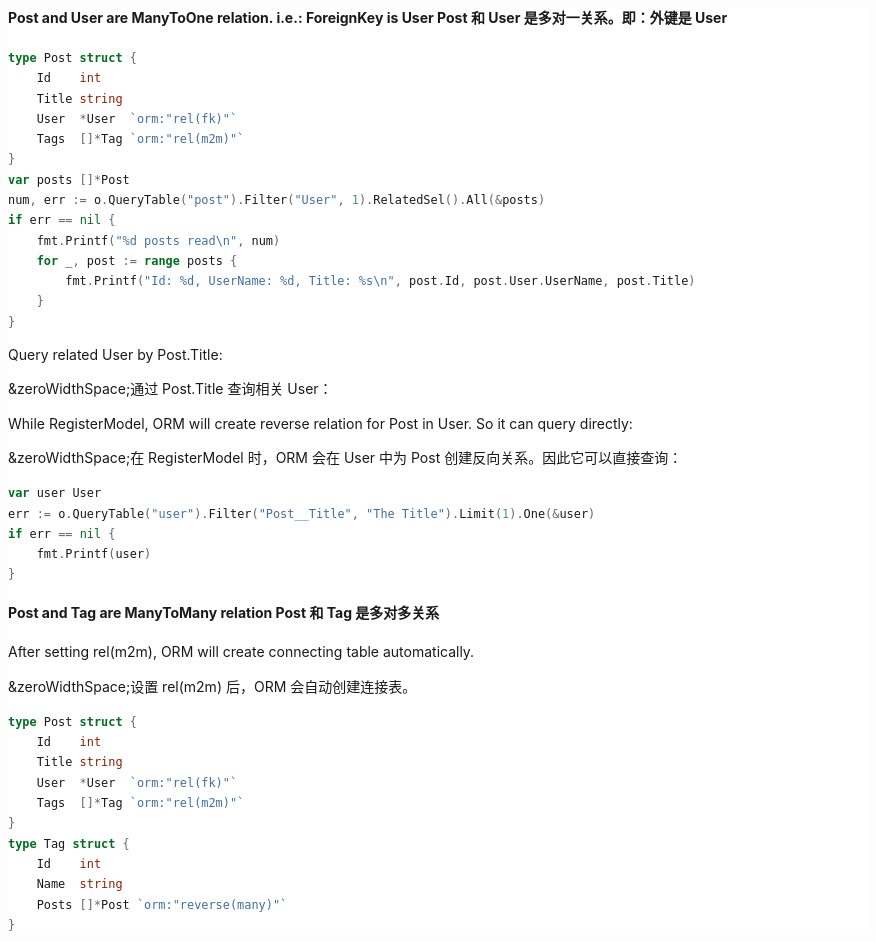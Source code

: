 #### Post and User are ManyToOne relation. i.e.: ForeignKey is User Post 和 User 是多对一关系。即：外键是 User

```go
type Post struct {
	Id    int
	Title string
	User  *User  `orm:"rel(fk)"`
	Tags  []*Tag `orm:"rel(m2m)"`
}
var posts []*Post
num, err := o.QueryTable("post").Filter("User", 1).RelatedSel().All(&posts)
if err == nil {
	fmt.Printf("%d posts read\n", num)
	for _, post := range posts {
		fmt.Printf("Id: %d, UserName: %d, Title: %s\n", post.Id, post.User.UserName, post.Title)
	}
}
```

Query related User by Post.Title:

&zeroWidthSpace;通过 Post.Title 查询相关 User：

While RegisterModel, ORM will create reverse relation for Post in User. So it can query directly:

&zeroWidthSpace;在 RegisterModel 时，ORM 会在 User 中为 Post 创建反向关系。因此它可以直接查询：

```go
var user User
err := o.QueryTable("user").Filter("Post__Title", "The Title").Limit(1).One(&user)
if err == nil {
	fmt.Printf(user)
}
```

#### Post and Tag are ManyToMany relation Post 和 Tag 是多对多关系

After setting rel(m2m), ORM will create connecting table automatically.

&zeroWidthSpace;设置 rel(m2m) 后，ORM 会自动创建连接表。

```go
type Post struct {
	Id    int
	Title string
	User  *User  `orm:"rel(fk)"`
	Tags  []*Tag `orm:"rel(m2m)"`
}
type Tag struct {
	Id    int
	Name  string
	Posts []*Post `orm:"reverse(many)"`
}
```

